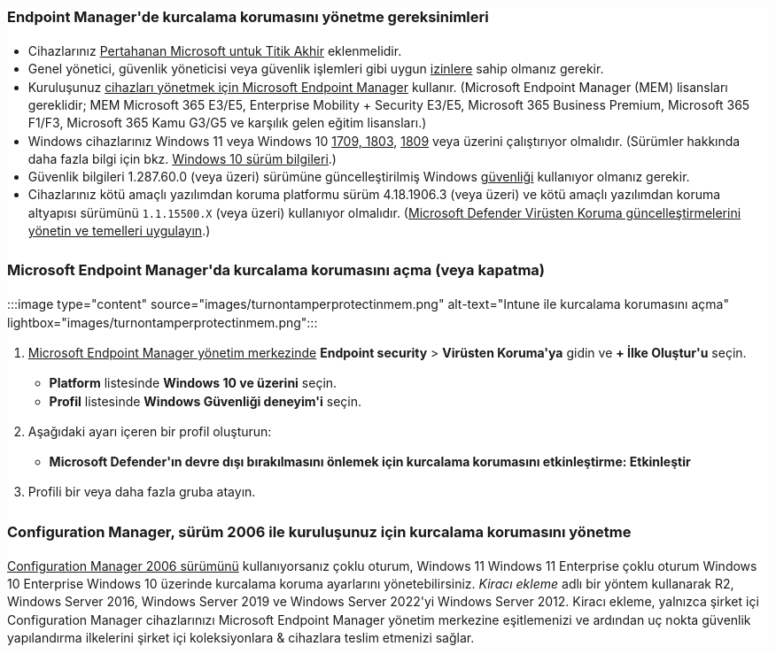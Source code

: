 ### <a name="requirements-for-managing-tamper-protection-in-endpoint-manager"></a>Endpoint Manager'de kurcalama korumasını yönetme gereksinimleri

- Cihazlarınız [Pertahanan Microsoft untuk Titik Akhir](/microsoft-365/security/defender-endpoint/onboarding) eklenmelidir.
- Genel yönetici, güvenlik yöneticisi veya güvenlik işlemleri gibi uygun [izinlere](/microsoft-365/security/defender-endpoint/assign-portal-access) sahip olmanız gerekir.
- Kuruluşunuz [cihazları yönetmek için Microsoft Endpoint Manager](/mem/endpoint-manager-getting-started) kullanır. (Microsoft Endpoint Manager (MEM) lisansları gereklidir; MEM Microsoft 365 E3/E5, Enterprise Mobility + Security E3/E5, Microsoft 365 Business Premium, Microsoft 365 F1/F3, Microsoft 365  Kamu G3/G5 ve karşılık gelen eğitim lisansları.)
- Windows cihazlarınız Windows 11 veya Windows 10 [1709, 1803](/windows/release-health/status-windows-10-1709), [1809](/windows/release-health/status-windows-10-1809-and-windows-server-2019) veya üzerini [](/windows/release-health/status-windows-10-1803)çalıştırıyor olmalıdır. (Sürümler hakkında daha fazla bilgi için bkz. [Windows 10 sürüm bilgileri](/windows/release-health/release-information).)
- Güvenlik bilgileri 1.287.60.0 (veya üzeri) sürümüne güncelleştirilmiş Windows [güvenliği](https://www.microsoft.com/wdsi/definitions) kullanıyor olmanız gerekir.
- Cihazlarınız kötü amaçlı yazılımdan koruma platformu sürüm 4.18.1906.3 (veya üzeri) ve kötü amaçlı yazılımdan koruma altyapısı sürümünü `1.1.15500.X` (veya üzeri) kullanıyor olmalıdır. ([Microsoft Defender Virüsten Koruma güncelleştirmelerini yönetin ve temelleri uygulayın](manage-updates-baselines-microsoft-defender-antivirus.md).)

### <a name="turn-tamper-protection-on-or-off-in-microsoft-endpoint-manager"></a>Microsoft Endpoint Manager'da kurcalama korumasını açma (veya kapatma)

:::image type="content" source="images/turnontamperprotectinmem.png" alt-text="Intune ile kurcalama korumasını açma" lightbox="images/turnontamperprotectinmem.png":::

1. [Microsoft Endpoint Manager yönetim merkezinde](https://go.microsoft.com/fwlink/?linkid=2109431) **Endpoint security** \> **Virüsten Koruma'ya** gidin ve **+ İlke Oluştur'u** seçin.

   - **Platform** listesinde **Windows 10 ve üzerini** seçin.
   - **Profil** listesinde **Windows Güvenliği deneyim'i** seçin.

2. Aşağıdaki ayarı içeren bir profil oluşturun:

    - **Microsoft Defender'ın devre dışı bırakılmasını önlemek için kurcalama korumasını etkinleştirme: Etkinleştir**

3. Profili bir veya daha fazla gruba atayın.
 
### <a name="manage-tamper-protection-for-your-organization-with-configuration-manager-version-2006"></a>Configuration Manager, sürüm 2006 ile kuruluşunuz için kurcalama korumasını yönetme

[Configuration Manager 2006 sürümünü](/mem/configmgr/core/plan-design/changes/whats-new-in-version-2006) kullanıyorsanız çoklu oturum, Windows 11 Windows 11 Enterprise çoklu oturum Windows 10 Enterprise Windows 10 üzerinde kurcalama koruma ayarlarını yönetebilirsiniz. *Kiracı ekleme* adlı bir yöntem kullanarak R2, Windows Server 2016, Windows Server 2019 ve Windows Server 2022'yi Windows Server 2012. Kiracı ekleme, yalnızca şirket içi Configuration Manager cihazlarınızı Microsoft Endpoint Manager yönetim merkezine eşitlemenizi ve ardından uç nokta güvenlik yapılandırma ilkelerini şirket içi koleksiyonlara & cihazlara teslim etmenizi sağlar.
